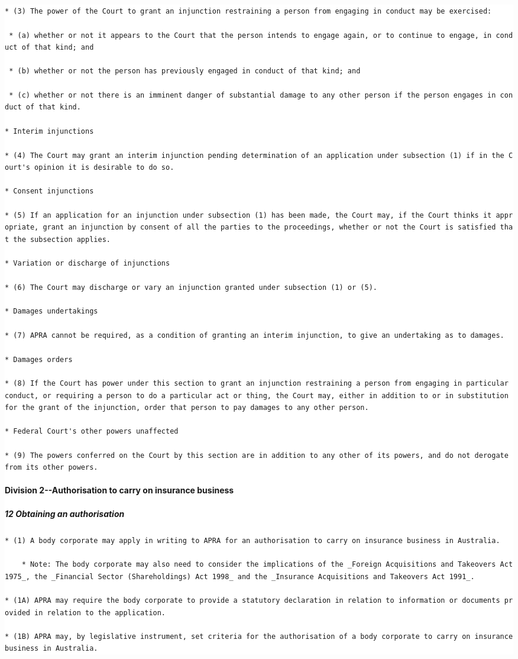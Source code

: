     * (3) The power of the Court to grant an injunction restraining a person from engaging in conduct may be exercised:

     * (a) whether or not it appears to the Court that the person intends to engage again, or to continue to engage, in conduct of that kind; and

     * (b) whether or not the person has previously engaged in conduct of that kind; and

     * (c) whether or not there is an imminent danger of substantial damage to any other person if the person engages in conduct of that kind.

    * Interim injunctions

    * (4) The Court may grant an interim injunction pending determination of an application under subsection (1) if in the Court's opinion it is desirable to do so.

    * Consent injunctions

    * (5) If an application for an injunction under subsection (1) has been made, the Court may, if the Court thinks it appropriate, grant an injunction by consent of all the parties to the proceedings, whether or not the Court is satisfied that the subsection applies.

    * Variation or discharge of injunctions

    * (6) The Court may discharge or vary an injunction granted under subsection (1) or (5).

    * Damages undertakings

    * (7) APRA cannot be required, as a condition of granting an interim injunction, to give an undertaking as to damages.

    * Damages orders

    * (8) If the Court has power under this section to grant an injunction restraining a person from engaging in particular conduct, or requiring a person to do a particular act or thing, the Court may, either in addition to or in substitution for the grant of the injunction, order that person to pay damages to any other person.

    * Federal Court's other powers unaffected

    * (9) The powers conferred on the Court by this section are in addition to any other of its powers, and do not derogate from its other powers.

#### Division 2--Authorisation to carry on insurance business

##### 12  Obtaining an authorisation

    * (1) A body corporate may apply in writing to APRA for an authorisation to carry on insurance business in Australia.

        * Note: The body corporate may also need to consider the implications of the _Foreign Acquisitions and Takeovers Act 1975_, the _Financial Sector (Shareholdings) Act 1998_ and the _Insurance Acquisitions and Takeovers Act 1991_.

    * (1A) APRA may require the body corporate to provide a statutory declaration in relation to information or documents provided in relation to the application.

    * (1B) APRA may, by legislative instrument, set criteria for the authorisation of a body corporate to carry on insurance business in Australia.
